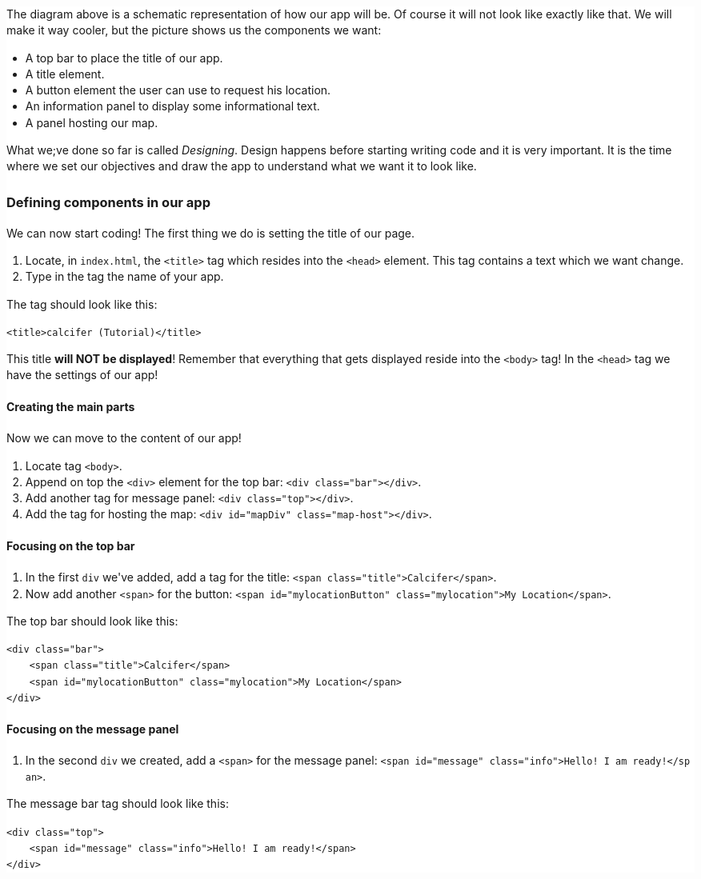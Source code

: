 The diagram above is a schematic representation of how our app will be. Of course it will not look like exactly like that. We will make it way cooler, but the picture shows us the components we want:

- A top bar to place the title of our app.
- A title element.
- A button element the user can use to request his location.
- An information panel to display some informational text.
- A panel hosting our map.

What we;ve done so far is called _Designing_. Design happens before starting writing code and it is very important. It is the time where we set our objectives and draw the app to understand what we want it to look like.

### Defining components in our app
We can now start coding! The first thing we do is setting the title of our page. 

1. Locate, in `index.html`, the `<title>` tag which resides into the `<head>` element. This tag contains a text which we want change. 
2. Type in the tag the name of your app.

The tag should look like this:

    <title>calcifer (Tutorial)</title>

This title **will NOT be displayed**! Remember that everything that gets displayed reside into the `<body>` tag! In the `<head>` tag we have the settings of our app!

#### Creating the main parts
Now we can move to the content of our app!

1. Locate tag `<body>`.
2. Append on top the `<div>` element for the top bar: `<div class="bar"></div>`.
3. Add another tag for message panel: `<div class="top"></div>`.
4. Add the tag for hosting the map: `<div id="mapDiv" class="map-host"></div>`.

#### Focusing on the top bar

1. In the first `div` we've added, add a tag for the title: `<span class="title">Calcifer</span>`.
2. Now add another `<span>` for the button: `<span id="mylocationButton" class="mylocation">My Location</span>`.

The top bar should look like this:

    <div class="bar">
        <span class="title">Calcifer</span>
        <span id="mylocationButton" class="mylocation">My Location</span>
    </div>

#### Focusing on the message panel

1. In the second `div` we created, add a `<span>` for the message panel: `<span id="message" class="info">Hello! I am ready!</span>`.

The message bar tag should  look like this:

    <div class="top">
        <span id="message" class="info">Hello! I am ready!</span>
    </div>
